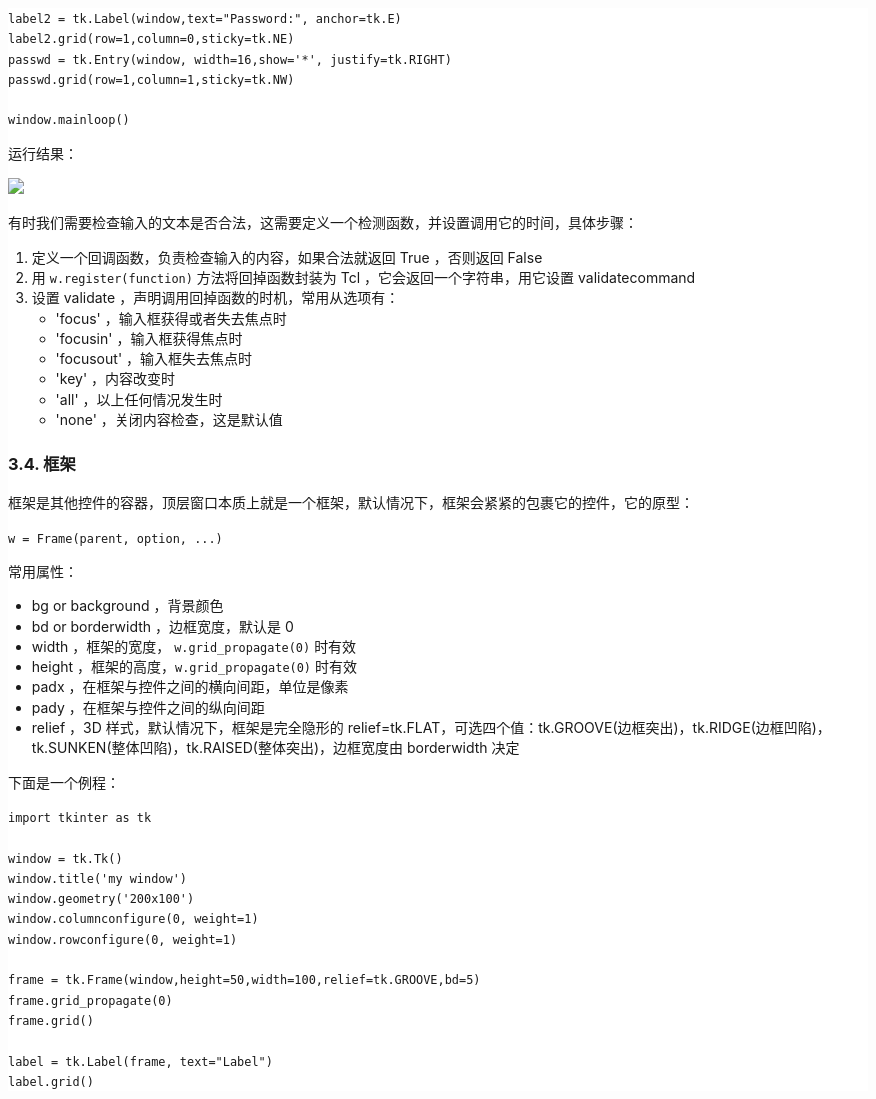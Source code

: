     label2 = tk.Label(window,text="Password:", anchor=tk.E)
    label2.grid(row=1,column=0,sticky=tk.NE)
    passwd = tk.Entry(window, width=16,show='*', justify=tk.RIGHT)
    passwd.grid(row=1,column=1,sticky=tk.NW)
    
    window.mainloop()

运行结果：

![](/images/2017-12-18/2017-12-18_11.png)

有时我们需要检查输入的文本是否合法，这需要定义一个检测函数，并设置调用它的时间，具体步骤：

1. 定义一个回调函数，负责检查输入的内容，如果合法就返回 True ，否则返回 False 
2. 用 `w.register(function)` 方法将回掉函数封装为 Tcl ，它会返回一个字符串，用它设置 validatecommand 
3. 设置 validate ，声明调用回掉函数的时机，常用从选项有：
    * 'focus' ，输入框获得或者失去焦点时
    * 'focusin' ，输入框获得焦点时
    * 'focusout' ，输入框失去焦点时
    * 'key' ，内容改变时
    * 'all' ，以上任何情况发生时
    * 'none' ，关闭内容检查，这是默认值

### 3.4. 框架

框架是其他控件的容器，顶层窗口本质上就是一个框架，默认情况下，框架会紧紧的包裹它的控件，它的原型：

    w = Frame(parent, option, ...)

常用属性：

* bg or background	，背景颜色
* bd or borderwidth	 ，边框宽度，默认是 0
* width ，框架的宽度， `w.grid_propagate(0)`  时有效
* height ，框架的高度，`w.grid_propagate(0)`  时有效
* padx ，在框架与控件之间的横向间距，单位是像素
* pady ，在框架与控件之间的纵向间距
* relief ，3D 样式，默认情况下，框架是完全隐形的 relief=tk.FLAT，可选四个值：tk.GROOVE(边框突出)，tk.RIDGE(边框凹陷)，tk.SUNKEN(整体凹陷)，tk.RAISED(整体突出)，边框宽度由 borderwidth 决定

下面是一个例程：

    import tkinter as tk
    
    window = tk.Tk()
    window.title('my window')
    window.geometry('200x100')
    window.columnconfigure(0, weight=1)
    window.rowconfigure(0, weight=1)
    
    frame = tk.Frame(window,height=50,width=100,relief=tk.GROOVE,bd=5)
    frame.grid_propagate(0)
    frame.grid()
    
    label = tk.Label(frame, text="Label")
    label.grid()
    